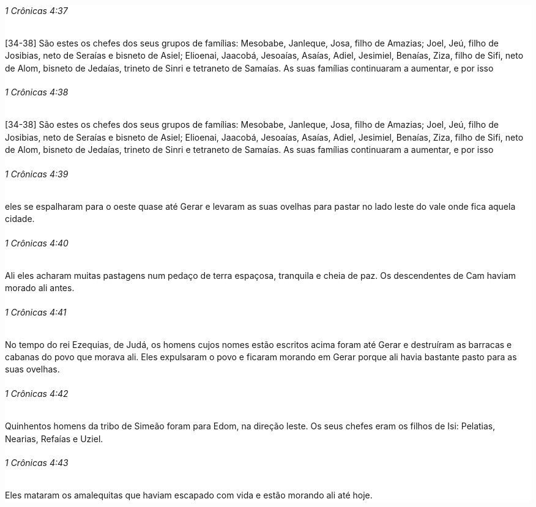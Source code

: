 ###### 1 Crônicas 4:37

[34-38] São estes os chefes dos seus grupos de famílias: Mesobabe, Janleque, Josa, filho de Amazias; Joel, Jeú, filho de Josibias, neto de Seraías e bisneto de Asiel; Elioenai, Jaacobá, Jesoaías, Asaías, Adiel, Jesimiel, Benaías, Ziza, filho de Sifi, neto de Alom, bisneto de Jedaías, trineto de Sinri e tetraneto de Samaías. As suas famílias continuaram a aumentar, e por isso

###### 1 Crônicas 4:38

[34-38] São estes os chefes dos seus grupos de famílias: Mesobabe, Janleque, Josa, filho de Amazias; Joel, Jeú, filho de Josibias, neto de Seraías e bisneto de Asiel; Elioenai, Jaacobá, Jesoaías, Asaías, Adiel, Jesimiel, Benaías, Ziza, filho de Sifi, neto de Alom, bisneto de Jedaías, trineto de Sinri e tetraneto de Samaías. As suas famílias continuaram a aumentar, e por isso

###### 1 Crônicas 4:39

eles se espalharam para o oeste quase até Gerar e levaram as suas ovelhas para pastar no lado leste do vale onde fica aquela cidade.

###### 1 Crônicas 4:40

Ali eles acharam muitas pastagens num pedaço de terra espaçosa, tranquila e cheia de paz. Os descendentes de Cam haviam morado ali antes.

###### 1 Crônicas 4:41

No tempo do rei Ezequias, de Judá, os homens cujos nomes estão escritos acima foram até Gerar e destruíram as barracas e cabanas do povo que morava ali. Eles expulsaram o povo e ficaram morando em Gerar porque ali havia bastante pasto para as suas ovelhas.

###### 1 Crônicas 4:42

Quinhentos homens da tribo de Simeão foram para Edom, na direção leste. Os seus chefes eram os filhos de Isi: Pelatias, Nearias, Refaías e Uziel.

###### 1 Crônicas 4:43

Eles mataram os amalequitas que haviam escapado com vida e estão morando ali até hoje.

